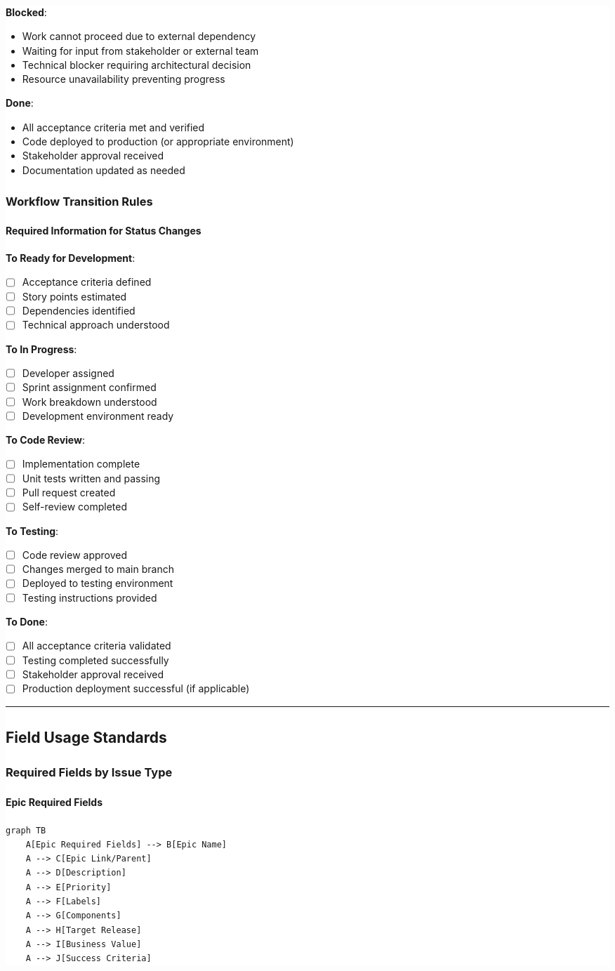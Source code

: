 **Blocked**:
- Work cannot proceed due to external dependency
- Waiting for input from stakeholder or external team
- Technical blocker requiring architectural decision
- Resource unavailability preventing progress

**Done**:
- All acceptance criteria met and verified
- Code deployed to production (or appropriate environment)
- Stakeholder approval received
- Documentation updated as needed

### Workflow Transition Rules

#### Required Information for Status Changes
**To Ready for Development**:
- [ ] Acceptance criteria defined
- [ ] Story points estimated
- [ ] Dependencies identified
- [ ] Technical approach understood

**To In Progress**:
- [ ] Developer assigned
- [ ] Sprint assignment confirmed
- [ ] Work breakdown understood
- [ ] Development environment ready

**To Code Review**:
- [ ] Implementation complete
- [ ] Unit tests written and passing
- [ ] Pull request created
- [ ] Self-review completed

**To Testing**:
- [ ] Code review approved
- [ ] Changes merged to main branch
- [ ] Deployed to testing environment
- [ ] Testing instructions provided

**To Done**:
- [ ] All acceptance criteria validated
- [ ] Testing completed successfully
- [ ] Stakeholder approval received
- [ ] Production deployment successful (if applicable)

---

## Field Usage Standards

### Required Fields by Issue Type

#### Epic Required Fields
```mermaid
graph TB
    A[Epic Required Fields] --> B[Epic Name]
    A --> C[Epic Link/Parent]
    A --> D[Description]
    A --> E[Priority]
    A --> F[Labels]
    A --> G[Components]
    A --> H[Target Release]
    A --> I[Business Value]
    A --> J[Success Criteria]
```
